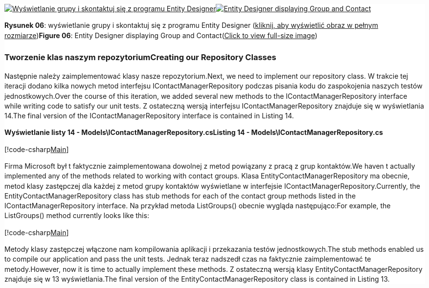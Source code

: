 
<span data-ttu-id="693ba-344">[![Wyświetlanie grupy i skontaktuj się z programu Entity Designer](iteration-6-use-test-driven-development-cs/_static/image6.jpg)](iteration-6-use-test-driven-development-cs/_static/image11.png)</span><span class="sxs-lookup"><span data-stu-id="693ba-344">[![Entity Designer displaying Group and Contact](iteration-6-use-test-driven-development-cs/_static/image6.jpg)](iteration-6-use-test-driven-development-cs/_static/image11.png)</span></span>

<span data-ttu-id="693ba-345">**Rysunek 06**: wyświetlanie grupy i skontaktuj się z programu Entity Designer ([kliknij, aby wyświetlić obraz w pełnym rozmiarze](iteration-6-use-test-driven-development-cs/_static/image12.png))</span><span class="sxs-lookup"><span data-stu-id="693ba-345">**Figure 06**: Entity Designer displaying Group and Contact([Click to view full-size image](iteration-6-use-test-driven-development-cs/_static/image12.png))</span></span>


### <a name="creating-our-repository-classes"></a><span data-ttu-id="693ba-346">Tworzenie klas naszym repozytorium</span><span class="sxs-lookup"><span data-stu-id="693ba-346">Creating our Repository Classes</span></span>

<span data-ttu-id="693ba-347">Następnie należy zaimplementować klasy nasze repozytorium.</span><span class="sxs-lookup"><span data-stu-id="693ba-347">Next, we need to implement our repository class.</span></span> <span data-ttu-id="693ba-348">W trakcie tej iteracji dodano kilka nowych metod interfejsu IContactManagerRepository podczas pisania kodu do zaspokojenia naszych testów jednostkowych.</span><span class="sxs-lookup"><span data-stu-id="693ba-348">Over the course of this iteration, we added several new methods to the IContactManagerRepository interface while writing code to satisfy our unit tests.</span></span> <span data-ttu-id="693ba-349">Z ostateczną wersją interfejsu IContactManagerRepository znajduje się w wyświetlania 14.</span><span class="sxs-lookup"><span data-stu-id="693ba-349">The final version of the IContactManagerRepository interface is contained in Listing 14.</span></span>

<span data-ttu-id="693ba-350">**Wyświetlanie listy 14 - Models\IContactManagerRepository.cs**</span><span class="sxs-lookup"><span data-stu-id="693ba-350">**Listing 14 - Models\IContactManagerRepository.cs**</span></span>

[!code-csharp[Main](iteration-6-use-test-driven-development-cs/samples/sample14.cs)]

<span data-ttu-id="693ba-351">Firma Microsoft był t faktycznie zaimplementowana dowolnej z metod powiązany z pracą z grup kontaktów.</span><span class="sxs-lookup"><span data-stu-id="693ba-351">We haven t actually implemented any of the methods related to working with contact groups.</span></span> <span data-ttu-id="693ba-352">Klasa EntityContactManagerRepository ma obecnie, metod klasy zastępczej dla każdej z metod grupy kontaktów wyświetlane w interfejsie IContactManagerRepository.</span><span class="sxs-lookup"><span data-stu-id="693ba-352">Currently, the EntityContactManagerRepository class has stub methods for each of the contact group methods listed in the IContactManagerRepository interface.</span></span> <span data-ttu-id="693ba-353">Na przykład metoda ListGroups() obecnie wygląda następująco:</span><span class="sxs-lookup"><span data-stu-id="693ba-353">For example, the ListGroups() method currently looks like this:</span></span>

[!code-csharp[Main](iteration-6-use-test-driven-development-cs/samples/sample15.cs)]

<span data-ttu-id="693ba-354">Metody klasy zastępczej włączone nam kompilowania aplikacji i przekazania testów jednostkowych.</span><span class="sxs-lookup"><span data-stu-id="693ba-354">The stub methods enabled us to compile our application and pass the unit tests.</span></span> <span data-ttu-id="693ba-355">Jednak teraz nadszedł czas na faktycznie zaimplementować te metody.</span><span class="sxs-lookup"><span data-stu-id="693ba-355">However, now it is time to actually implement these methods.</span></span> <span data-ttu-id="693ba-356">Z ostateczną wersją klasy EntityContactManagerRepository znajduje się w 13 wyświetlania.</span><span class="sxs-lookup"><span data-stu-id="693ba-356">The final version of the EntityContactManagerRepository class is contained in Listing 13.</span></span>

